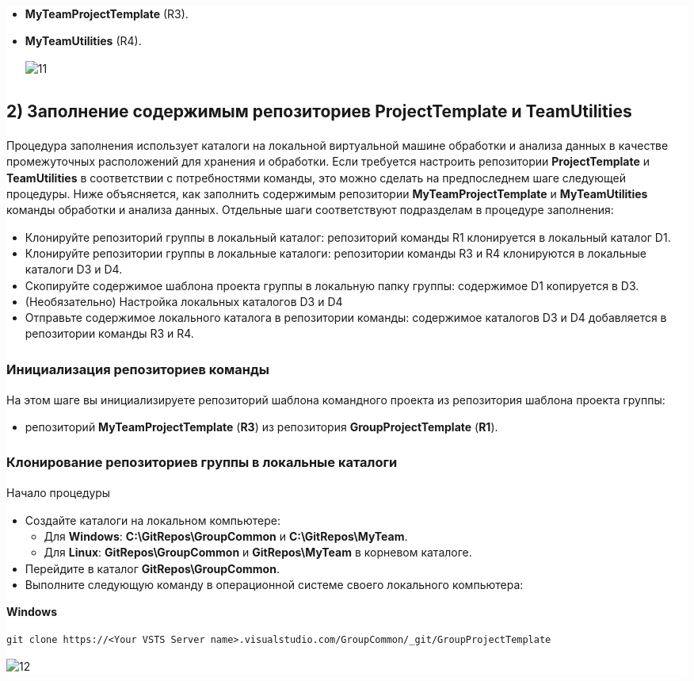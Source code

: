 - **MyTeamProjectTemplate** (R3). 
- **MyTeamUtilities** (R4).

    ![11](./media/team-lead-tasks/team-leads-11-two-repo-in-team.png)


## <a name="2-seed-your-team-projecttemplate-and-teamutilities-repositories"></a>2) Заполнение содержимым репозиториев ProjectTemplate и TeamUtilities

Процедура заполнения использует каталоги на локальной виртуальной машине обработки и анализа данных в качестве промежуточных расположений для хранения и обработки. Если требуется настроить репозитории **ProjectTemplate** и **TeamUtilities** в соответствии с потребностями команды, это можно сделать на предпоследнем шаге следующей процедуры. Ниже объясняется, как заполнить содержимым репозитории **MyTeamProjectTemplate** и **MyTeamUtilities** команды обработки и анализа данных. Отдельные шаги соответствуют подразделам в процедуре заполнения:

- Клонируйте репозиторий группы в локальный каталог: репозиторий команды R1 клонируется в локальный каталог D1.
- Клонируйте репозитории группы в локальные каталоги: репозитории команды R3 и R4 клонируются в локальные каталоги D3 и D4.
- Скопируйте содержимое шаблона проекта группы в локальную папку группы: содержимое D1 копируется в D3.
- (Необязательно) Настройка локальных каталогов D3 и D4
- Отправьте содержимое локального каталога в репозитории команды: содержимое каталогов D3 и D4 добавляется в репозитории команды R3 и R4.


### <a name="initialize-the-team-repositories"></a>Инициализация репозиториев команды

На этом шаге вы инициализируете репозиторий шаблона командного проекта из репозитория шаблона проекта группы:

- репозиторий **MyTeamProjectTemplate** (**R3**) из репозитория **GroupProjectTemplate** (**R1**).


### <a name="clone-group-repositories-into-local-directories"></a>Клонирование репозиториев группы в локальные каталоги

Начало процедуры

- Создайте каталоги на локальном компьютере:
    - Для **Windows**: **C:\GitRepos\GroupCommon** и **C:\GitRepos\MyTeam**.
    - Для **Linux**: **GitRepos\GroupCommon** и **GitRepos\MyTeam** в корневом каталоге. 
- Перейдите в каталог **GitRepos\GroupCommon**.
- Выполните следующую команду в операционной системе своего локального компьютера:

**Windows**

    git clone https://<Your VSTS Server name>.visualstudio.com/GroupCommon/_git/GroupProjectTemplate
    

![12](./media/team-lead-tasks/team-leads-12-create-two-group-repos.png)
